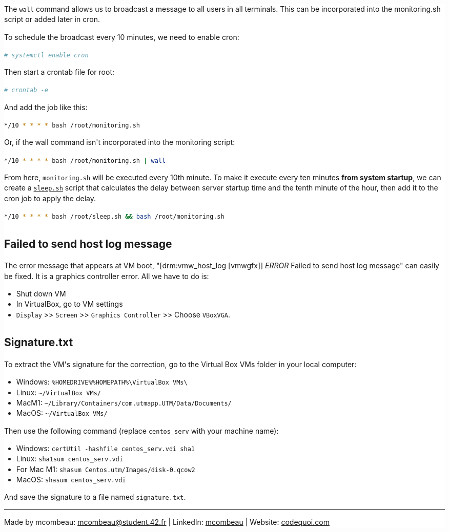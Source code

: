 The ```wall``` command allows us to broadcast a message to all users in all terminals. This can be incorporated into the monitoring.sh script or added later in cron.

To schedule the broadcast every 10 minutes, we need to enable cron:
```bash
# systemctl enable cron
```
Then start a crontab file for root:
```bash
# crontab -e
```
And add the job like this:
```bash
*/10 * * * * bash /root/monitoring.sh
```
Or, if the wall command isn't incorporated into the monitoring script:
```bash
*/10 * * * * bash /root/monitoring.sh | wall
```
From here, ```monitoring.sh``` will be executed every 10th minute. To make it execute every ten minutes **from system startup**, we can create a [```sleep.sh```](https://github.com/Benjamin-poisson/42-Born2beroot/blob/main/sleep.sh) script that calculates the delay between server startup time and the tenth minute of the hour, then add it to the cron job to apply the delay.
```bash
*/10 * * * * bash /root/sleep.sh && bash /root/monitoring.sh
```

## Failed to send host log message
The error message that appears at VM boot, "[drm:vmw_host_log [vmwgfx]] *ERROR* Failed to send host log message" can easily be fixed. It is a graphics controller error. All we have to do is:
* Shut down VM
* In VirtualBox, go to VM settings
* ```Display``` >> ```Screen``` >> ```Graphics Controller``` >> Choose ```VBoxVGA```.

## Signature.txt
To extract the VM's signature for the correction, go to the Virtual Box VMs folder in your local computer:
* Windows: ```%HOMEDRIVE%%HOMEPATH%\VirtualBox VMs\```
* Linux: ```~/VirtualBox VMs/```
* MacM1: ```~/Library/Containers/com.utmapp.UTM/Data/Documents/```
* MacOS: ```~/VirtualBox VMs/```

Then use the following command (replace ```centos_serv``` with your machine name):
* Windows: ```certUtil -hashfile centos_serv.vdi sha1```
* Linux: ```sha1sum centos_serv.vdi```
* For Mac M1: ```shasum Centos.utm/Images/disk-0.qcow2```
* MacOS: ```shasum centos_serv.vdi```

And save the signature to a file named ```signature.txt```.

---
Made by mcombeau: mcombeau@student.42.fr | LinkedIn: [mcombeau](https://www.linkedin.com/in/mia-combeau-86653420b/) | Website: [codequoi.com](https://www.codequoi.com)
